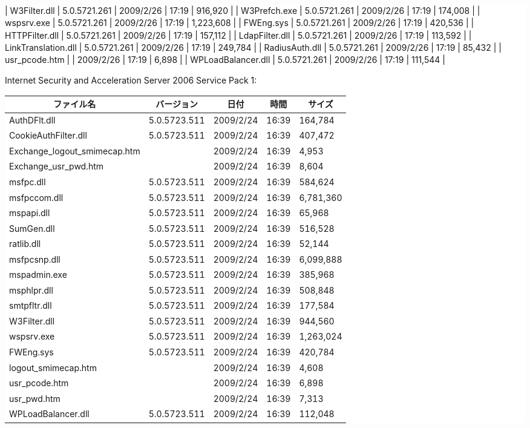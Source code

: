 | W3Filter.dll         | 5.0.5721.261 | 2009/2/26 | 17:19 | 916,920   |
| W3Prefch.exe         | 5.0.5721.261 | 2009/2/26 | 17:19 | 174,008   |
| wspsrv.exe           | 5.0.5721.261 | 2009/2/26 | 17:19 | 1,223,608 |
| FWEng.sys            | 5.0.5721.261 | 2009/2/26 | 17:19 | 420,536   |
| HTTPFilter.dll       | 5.0.5721.261 | 2009/2/26 | 17:19 | 157,112   |
| LdapFilter.dll       | 5.0.5721.261 | 2009/2/26 | 17:19 | 113,592   |
| LinkTranslation.dll  | 5.0.5721.261 | 2009/2/26 | 17:19 | 249,784   |
| RadiusAuth.dll       | 5.0.5721.261 | 2009/2/26 | 17:19 | 85,432    |
| usr\_pcode.htm       |              | 2009/2/26 | 17:19 | 6,898     |
| WPLoadBalancer.dll   | 5.0.5721.261 | 2009/2/26 | 17:19 | 111,544   |

Internet Security and Acceleration Server 2006 Service Pack 1:

| ファイル名                     | バージョン   | 日付      | 時間  | サイズ    |
|--------------------------------|--------------|-----------|-------|-----------|
| AuthDFlt.dll                   | 5.0.5723.511 | 2009/2/24 | 16:39 | 164,784   |
| CookieAuthFilter.dll           | 5.0.5723.511 | 2009/2/24 | 16:39 | 407,472   |
| Exchange\_logout\_smimecap.htm |              | 2009/2/24 | 16:39 | 4,953     |
| Exchange\_usr\_pwd.htm         |              | 2009/2/24 | 16:39 | 8,604     |
| msfpc.dll                      | 5.0.5723.511 | 2009/2/24 | 16:39 | 584,624   |
| msfpccom.dll                   | 5.0.5723.511 | 2009/2/24 | 16:39 | 6,781,360 |
| mspapi.dll                     | 5.0.5723.511 | 2009/2/24 | 16:39 | 65,968    |
| SumGen.dll                     | 5.0.5723.511 | 2009/2/24 | 16:39 | 516,528   |
| ratlib.dll                     | 5.0.5723.511 | 2009/2/24 | 16:39 | 52,144    |
| msfpcsnp.dll                   | 5.0.5723.511 | 2009/2/24 | 16:39 | 6,099,888 |
| mspadmin.exe                   | 5.0.5723.511 | 2009/2/24 | 16:39 | 385,968   |
| msphlpr.dll                    | 5.0.5723.511 | 2009/2/24 | 16:39 | 508,848   |
| smtpfltr.dll                   | 5.0.5723.511 | 2009/2/24 | 16:39 | 177,584   |
| W3Filter.dll                   | 5.0.5723.511 | 2009/2/24 | 16:39 | 944,560   |
| wspsrv.exe                     | 5.0.5723.511 | 2009/2/24 | 16:39 | 1,263,024 |
| FWEng.sys                      | 5.0.5723.511 | 2009/2/24 | 16:39 | 420,784   |
| logout\_smimecap.htm           |              | 2009/2/24 | 16:39 | 4,608     |
| usr\_pcode.htm                 |              | 2009/2/24 | 16:39 | 6,898     |
| usr\_pwd.htm                   |              | 2009/2/24 | 16:39 | 7,313     |
| WPLoadBalancer.dll             | 5.0.5723.511 | 2009/2/24 | 16:39 | 112,048   |
